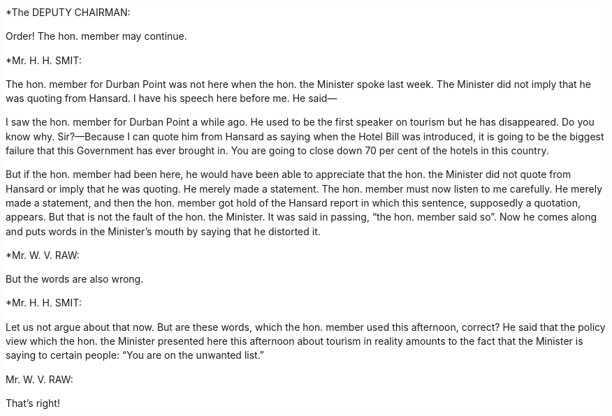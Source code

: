 <speech by="#deputy_chairman">

<from>*The <person refersTo="hansard_za">DEPUTY CHAIRMAN</person>:</from>

<p>Order! The hon. member may continue.</p>

</speech>

<speech by="#smit">

<from>*Mr. <person refersTo="hansard_za">H. H. SMIT</person>:</from>

<p>The hon. member for Durban Point was not here when the hon. the Minister spoke last week. The Minister did not imply that he was quoting from Hansard. I have his speech here before me. He said&#x2014;</p>

<block name="quote">I saw the hon. member for Durban Point a while ago. He used to be the first speaker on tourism but he has disappeared. Do you know why. Sir?&#x2014;Because I can quote him from Hansard as saying when the Hotel Bill was introduced, it is going to be the biggest failure that this Government has ever brought in. You are going to close down 70 per cent of the hotels in this country.</block>

<p>But if the hon. member had been here, he would have been able to appreciate that the hon. the Minister did not quote from Hansard or imply that he was quoting. He merely made a statement. The hon. member must now listen to me carefully. He merely made a statement, and then the hon. member got hold of the Hansard report in which this sentence, supposedly a quotation, appears. But that is not the fault of the hon. the Minister. It was said in passing, &#x201C;the hon. member said so&#x201D;. Now he comes along and puts words in the Minister&#x2019;s mouth by saying that he distorted it.</p>

</speech>

<speech by="#raw">

<from><span class="col_6559-6560" refersTo="page_0413"/>*Mr. <person refersTo="hansard_za">W. V. RAW</person>:</from>

<p>But the words are also wrong.</p>

</speech>

<speech by="#smit">

<from>*Mr. <person refersTo="hansard_za">H. H. SMIT</person>:</from>

<p>Let us not argue about that now. But are these words, which the hon. member used this afternoon, correct? He said that the policy view which the hon. the Minister presented here this afternoon about tourism in reality amounts to the fact that the Minister is saying to certain people: &#x201C;You are on the unwanted list.&#x201D;</p>

</speech>

<speech by="#raw">

<from>Mr. <person refersTo="hansard_za">W. V. RAW</person>:</from>

<p>That&#x2019;s right!</p>

</speech>

<speech by="#smit">
